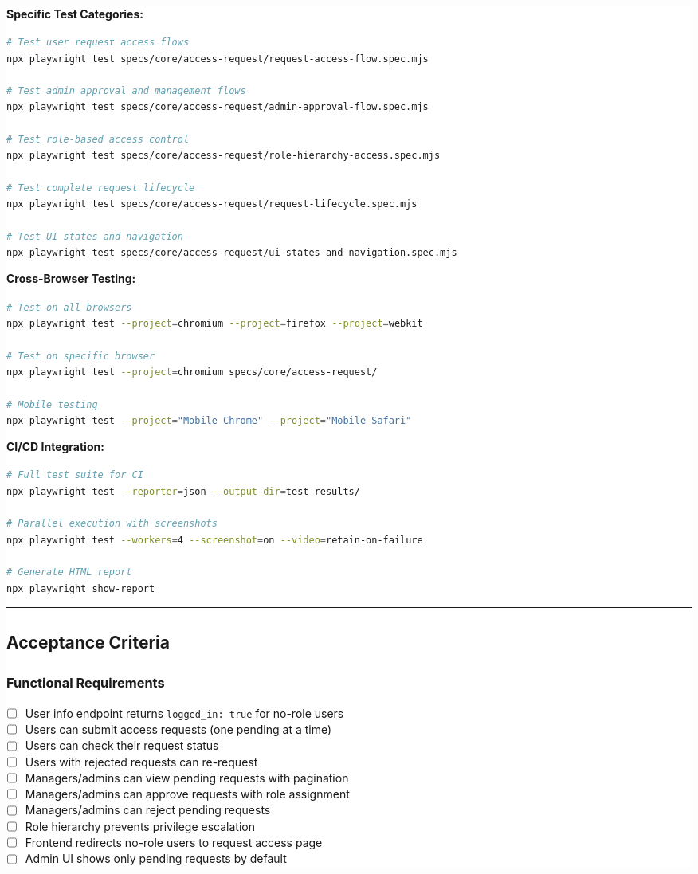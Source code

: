**Specific Test Categories:**
```bash
# Test user request access flows
npx playwright test specs/core/access-request/request-access-flow.spec.mjs

# Test admin approval and management flows  
npx playwright test specs/core/access-request/admin-approval-flow.spec.mjs

# Test role-based access control
npx playwright test specs/core/access-request/role-hierarchy-access.spec.mjs

# Test complete request lifecycle
npx playwright test specs/core/access-request/request-lifecycle.spec.mjs

# Test UI states and navigation
npx playwright test specs/core/access-request/ui-states-and-navigation.spec.mjs
```

**Cross-Browser Testing:**
```bash
# Test on all browsers
npx playwright test --project=chromium --project=firefox --project=webkit

# Test on specific browser
npx playwright test --project=chromium specs/core/access-request/

# Mobile testing  
npx playwright test --project="Mobile Chrome" --project="Mobile Safari"
```

**CI/CD Integration:**
```bash
# Full test suite for CI
npx playwright test --reporter=json --output-dir=test-results/

# Parallel execution with screenshots
npx playwright test --workers=4 --screenshot=on --video=retain-on-failure

# Generate HTML report
npx playwright show-report
```

---

## Acceptance Criteria

### Functional Requirements
- [ ] User info endpoint returns `logged_in: true` for no-role users
- [ ] Users can submit access requests (one pending at a time)
- [ ] Users can check their request status
- [ ] Users with rejected requests can re-request
- [ ] Managers/admins can view pending requests with pagination
- [ ] Managers/admins can approve requests with role assignment
- [ ] Managers/admins can reject pending requests
- [ ] Role hierarchy prevents privilege escalation
- [ ] Frontend redirects no-role users to request access page
- [ ] Admin UI shows only pending requests by default

